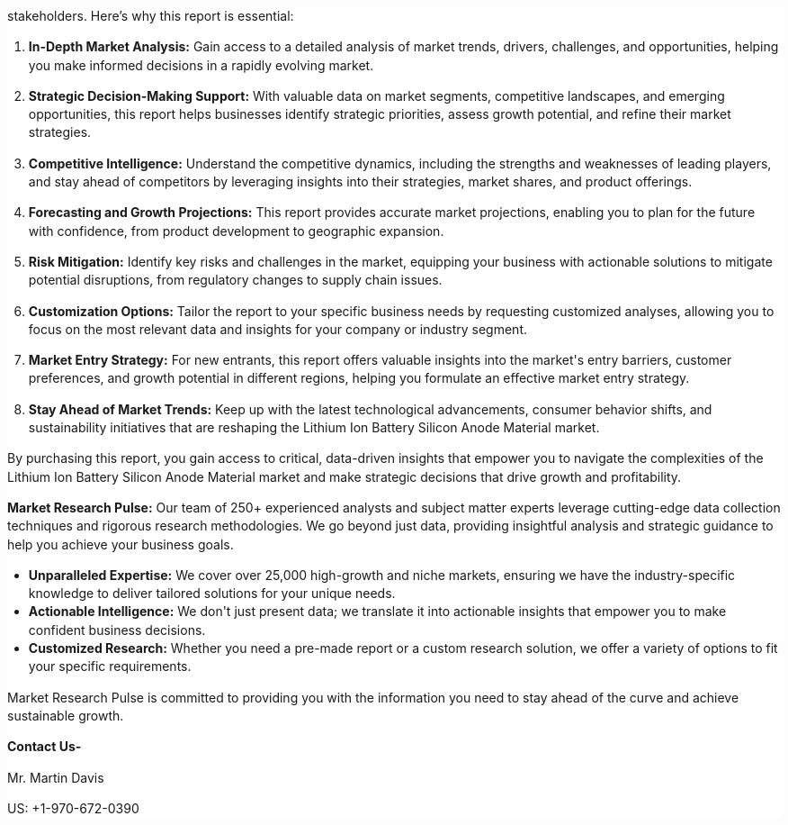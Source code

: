 stakeholders. Here&rsquo;s why this report is essential:</p><ol><li><p><strong>In-Depth Market Analysis:</strong> Gain access to a detailed analysis of market trends, drivers, challenges, and opportunities, helping you make informed decisions in a rapidly evolving market.</p></li><li><p><strong>Strategic Decision-Making Support:</strong> With valuable data on market segments, competitive landscapes, and emerging opportunities, this report helps businesses identify strategic priorities, assess growth potential, and refine their market strategies.</p></li><li><p><strong>Competitive Intelligence:</strong> Understand the competitive dynamics, including the strengths and weaknesses of leading players, and stay ahead of competitors by leveraging insights into their strategies, market shares, and product offerings.</p></li><li><p><strong>Forecasting and Growth Projections:</strong> This report provides accurate market projections, enabling you to plan for the future with confidence, from product development to geographic expansion.</p></li><li><p><strong>Risk Mitigation:</strong> Identify key risks and challenges in the market, equipping your business with actionable solutions to mitigate potential disruptions, from regulatory changes to supply chain issues.</p></li><li><p><strong>Customization Options:</strong> Tailor the report to your specific business needs by requesting customized analyses, allowing you to focus on the most relevant data and insights for your company or industry segment.</p></li><li><p><strong>Market Entry Strategy:</strong> For new entrants, this report offers valuable insights into the market's entry barriers, customer preferences, and growth potential in different regions, helping you formulate an effective market entry strategy.</p></li><li><p><strong>Stay Ahead of Market Trends:</strong> Keep up with the latest technological advancements, consumer behavior shifts, and sustainability initiatives that are reshaping the Lithium Ion Battery Silicon Anode Material market.</p></li></ol><p>By purchasing this report, you gain access to critical, data-driven insights that empower you to navigate the complexities of the Lithium Ion Battery Silicon Anode Material market and make strategic decisions that drive growth and profitability.</p><p><strong>Market Research Pulse:</strong>&nbsp;Our team of 250+ experienced analysts and subject matter experts leverage cutting-edge data collection techniques and rigorous research methodologies. We go beyond just data, providing insightful analysis and strategic guidance to help you achieve your business goals.</p><ul><li><strong>Unparalleled Expertise:</strong>&nbsp;We cover over 25,000 high-growth and niche markets, ensuring we have the industry-specific knowledge to deliver tailored solutions for your unique needs.</li><li><strong>Actionable Intelligence:</strong>&nbsp;We don't just present data; we translate it into actionable insights that empower you to make confident business decisions.</li><li><strong>Customized Research:</strong>&nbsp;Whether you need a pre-made report or a custom research solution, we offer a variety of options to fit your specific requirements.</li></ul><p>Market Research Pulse is committed to providing you with the information you need to stay ahead of the curve and achieve sustainable growth.</p><p><strong>Contact Us-</strong></p><p>Mr. Martin Davis</p><p>US: +1-970-672-0390</p>
